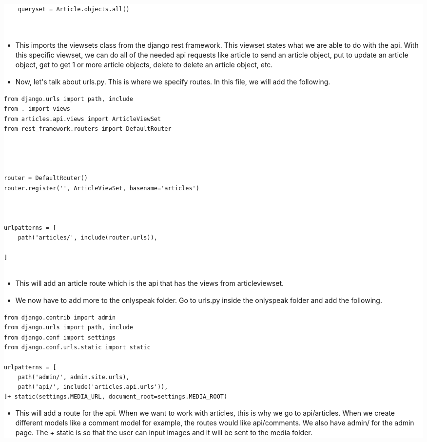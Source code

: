 ```
    queryset = Article.objects.all()

 
```

- This imports the viewsets class from the django rest framework. This viewset states what we are able to do with the api. With this specific viewset, we can do all of the needed api requests like article to send an article object, put to update an article object, get to get 1 or more article objects, delete to delete an article object, etc. 

- Now, let's talk about urls.py. This is where we specify routes. In this file, we will add the following.

```
from django.urls import path, include
from . import views
from articles.api.views import ArticleViewSet
from rest_framework.routers import DefaultRouter




router = DefaultRouter()
router.register('', ArticleViewSet, basename='articles')



urlpatterns = [
    path('articles/', include(router.urls)),
    
]


```

- This will add an article route which is the api that has the views from articleviewset.

- We now have to add more to the onlyspeak folder. Go to urls.py inside the onlyspeak folder and add the following. 
```
from django.contrib import admin
from django.urls import path, include
from django.conf import settings
from django.conf.urls.static import static

urlpatterns = [
    path('admin/', admin.site.urls),
    path('api/', include('articles.api.urls')),
]+ static(settings.MEDIA_URL, document_root=settings.MEDIA_ROOT)

```

- This will add a route for the api. When we want to work with articles, this is why we go to api/articles. When we create different models like a comment model for example, the routes would like api/comments. We also have admin/ for the admin page. The + static is so that the user can input images and it will be sent to the media folder. 
